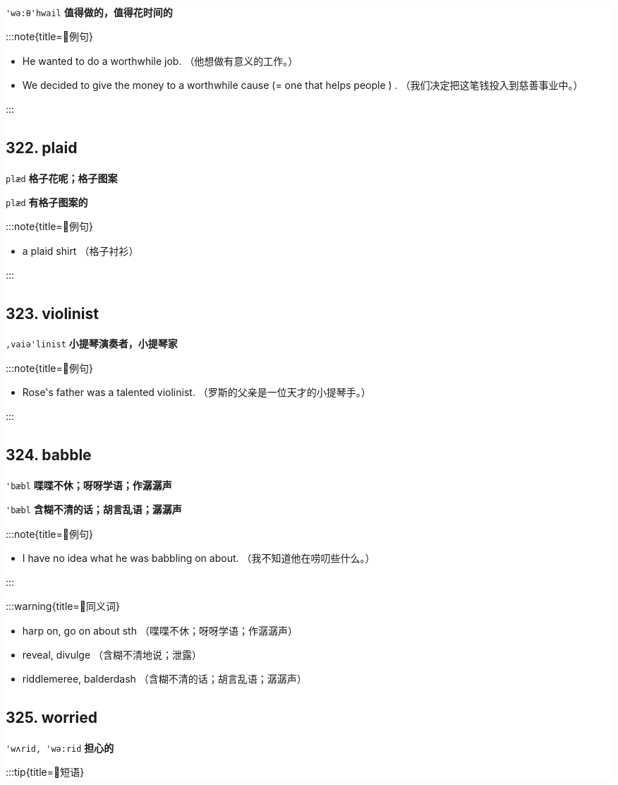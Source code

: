 `'wə:θ'hwail`  **值得做的，值得花时间的**

:::note{title=🎤例句}

- He wanted to do a worthwhile job. （他想做有意义的工作。）

- We decided to give the money to a worthwhile cause (= one that helps people ) . （我们决定把这笔钱投入到慈善事业中。）

:::

## 322. plaid

`plæd`  **格子花呢；格子图案**

`plæd`  **有格子图案的**

:::note{title=🎤例句}

- a plaid shirt （格子衬衫）

:::

## 323. violinist

`,vaiə'linist`  **小提琴演奏者，小提琴家**

:::note{title=🎤例句}

- Rose's father was a talented violinist. （罗斯的父亲是一位天才的小提琴手。）

:::

## 324. babble

`'bæbl`  **喋喋不休；呀呀学语；作潺潺声**

`'bæbl`  **含糊不清的话；胡言乱语；潺潺声**

:::note{title=🎤例句}

- I have no idea what he was babbling on about. （我不知道他在唠叨些什么。）

:::

:::warning{title=🤔同义词}

- harp on, go on about sth （喋喋不休；呀呀学语；作潺潺声）

- reveal, divulge （含糊不清地说；泄露）

- riddlemeree, balderdash （含糊不清的话；胡言乱语；潺潺声）


## 325. worried

`'wʌrid, 'wə:rid`  **担心的**

:::tip{title=🤩短语}
